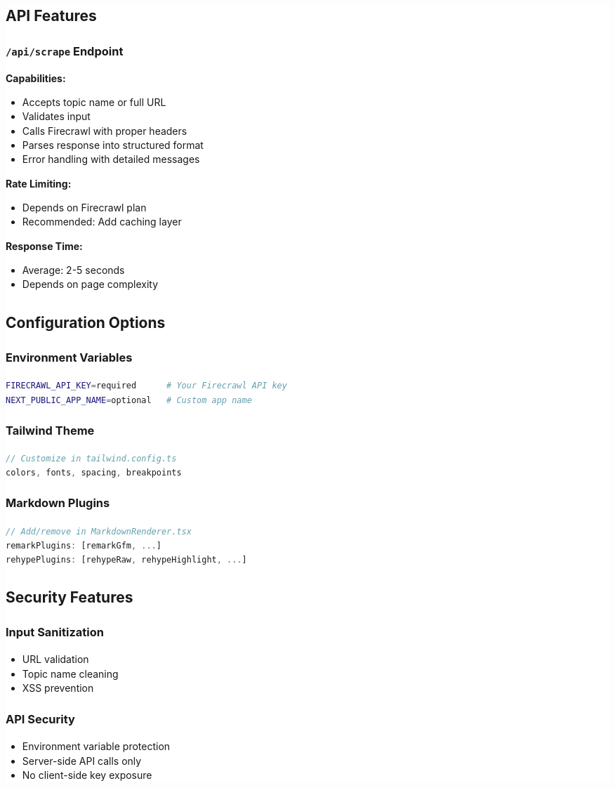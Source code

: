 ## API Features

### `/api/scrape` Endpoint

**Capabilities:**
- Accepts topic name or full URL
- Validates input
- Calls Firecrawl with proper headers
- Parses response into structured format
- Error handling with detailed messages

**Rate Limiting:**
- Depends on Firecrawl plan
- Recommended: Add caching layer

**Response Time:**
- Average: 2-5 seconds
- Depends on page complexity

## Configuration Options

### Environment Variables
```bash
FIRECRAWL_API_KEY=required      # Your Firecrawl API key
NEXT_PUBLIC_APP_NAME=optional   # Custom app name
```

### Tailwind Theme
```typescript
// Customize in tailwind.config.ts
colors, fonts, spacing, breakpoints
```

### Markdown Plugins
```typescript
// Add/remove in MarkdownRenderer.tsx
remarkPlugins: [remarkGfm, ...]
rehypePlugins: [rehypeRaw, rehypeHighlight, ...]
```

## Security Features

### Input Sanitization
- URL validation
- Topic name cleaning
- XSS prevention

### API Security
- Environment variable protection
- Server-side API calls only
- No client-side key exposure
